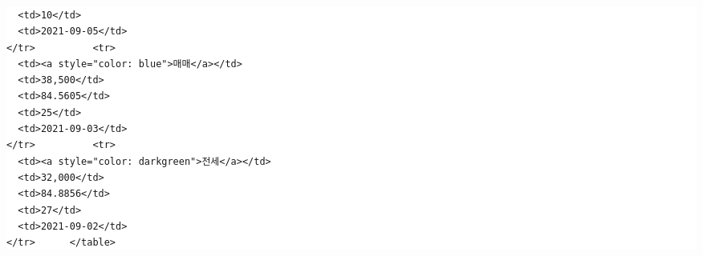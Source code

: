       <td>10</td>
      <td>2021-09-05</td>
    </tr>          <tr>
      <td><a style="color: blue">매매</a></td>
      <td>38,500</td>
      <td>84.5605</td>
      <td>25</td>
      <td>2021-09-03</td>
    </tr>          <tr>
      <td><a style="color: darkgreen">전세</a></td>
      <td>32,000</td>
      <td>84.8856</td>
      <td>27</td>
      <td>2021-09-02</td>
    </tr>      </table>
    

